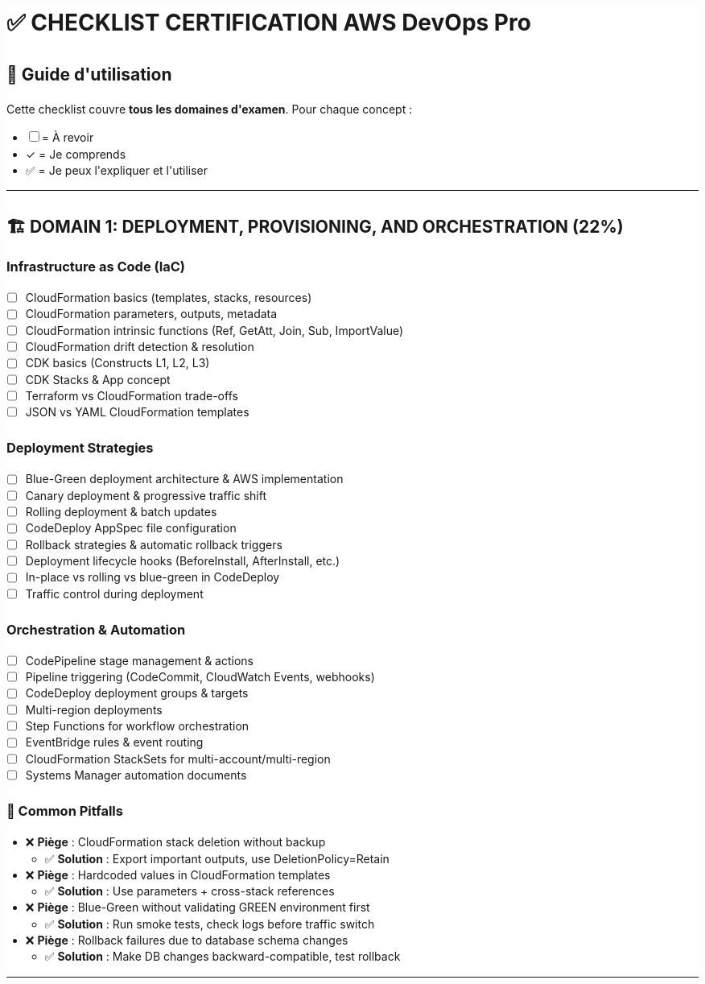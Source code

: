 # ✅ **CHECKLIST CERTIFICATION AWS DevOps Pro**

## 🎯 **Guide d'utilisation**
Cette checklist couvre **tous les domaines d'examen**. Pour chaque concept :
- ☐ = À revoir
- ✓ = Je comprends
- ✅ = Je peux l'expliquer et l'utiliser

---

## 🏗️ **DOMAIN 1: DEPLOYMENT, PROVISIONING, AND ORCHESTRATION (22%)**

### **Infrastructure as Code (IaC)**
- ☐ CloudFormation basics (templates, stacks, resources)
- ☐ CloudFormation parameters, outputs, metadata
- ☐ CloudFormation intrinsic functions (Ref, GetAtt, Join, Sub, ImportValue)
- ☐ CloudFormation drift detection & resolution
- ☐ CDK basics (Constructs L1, L2, L3)
- ☐ CDK Stacks & App concept
- ☐ Terraform vs CloudFormation trade-offs
- ☐ JSON vs YAML CloudFormation templates

### **Deployment Strategies**
- ☐ Blue-Green deployment architecture & AWS implementation
- ☐ Canary deployment & progressive traffic shift
- ☐ Rolling deployment & batch updates
- ☐ CodeDeploy AppSpec file configuration
- ☐ Rollback strategies & automatic rollback triggers
- ☐ Deployment lifecycle hooks (BeforeInstall, AfterInstall, etc.)
- ☐ In-place vs rolling vs blue-green in CodeDeploy
- ☐ Traffic control during deployment

### **Orchestration & Automation**
- ☐ CodePipeline stage management & actions
- ☐ Pipeline triggering (CodeCommit, CloudWatch Events, webhooks)
- ☐ CodeDeploy deployment groups & targets
- ☐ Multi-region deployments
- ☐ Step Functions for workflow orchestration
- ☐ EventBridge rules & event routing
- ☐ CloudFormation StackSets for multi-account/multi-region
- ☐ Systems Manager automation documents

### **🚨 Common Pitfalls**
- ❌ **Piège** : CloudFormation stack deletion without backup
  - ✅ **Solution** : Export important outputs, use DeletionPolicy=Retain
- ❌ **Piège** : Hardcoded values in CloudFormation templates
  - ✅ **Solution** : Use parameters + cross-stack references
- ❌ **Piège** : Blue-Green without validating GREEN environment first
  - ✅ **Solution** : Run smoke tests, check logs before traffic switch
- ❌ **Piège** : Rollback failures due to database schema changes
  - ✅ **Solution** : Make DB changes backward-compatible, test rollback

---